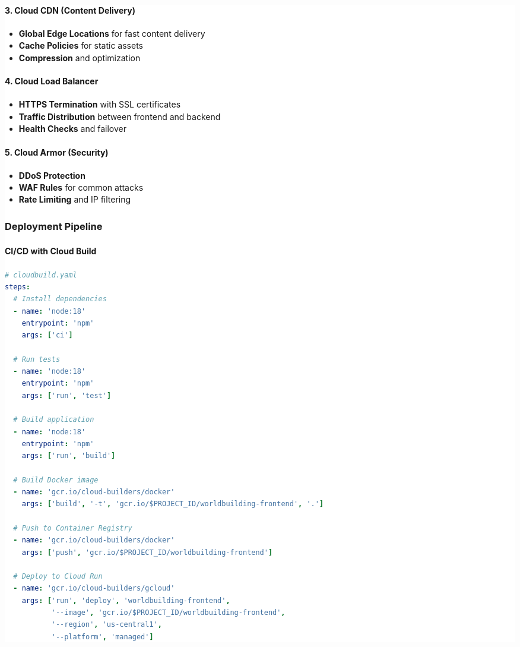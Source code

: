 #### 3. Cloud CDN (Content Delivery)
- **Global Edge Locations** for fast content delivery
- **Cache Policies** for static assets
- **Compression** and optimization

#### 4. Cloud Load Balancer
- **HTTPS Termination** with SSL certificates
- **Traffic Distribution** between frontend and backend
- **Health Checks** and failover

#### 5. Cloud Armor (Security)
- **DDoS Protection**
- **WAF Rules** for common attacks
- **Rate Limiting** and IP filtering

### Deployment Pipeline

#### CI/CD with Cloud Build
```yaml
# cloudbuild.yaml
steps:
  # Install dependencies
  - name: 'node:18'
    entrypoint: 'npm'
    args: ['ci']
    
  # Run tests
  - name: 'node:18'
    entrypoint: 'npm'
    args: ['run', 'test']
    
  # Build application
  - name: 'node:18'
    entrypoint: 'npm'
    args: ['run', 'build']
    
  # Build Docker image
  - name: 'gcr.io/cloud-builders/docker'
    args: ['build', '-t', 'gcr.io/$PROJECT_ID/worldbuilding-frontend', '.']
    
  # Push to Container Registry
  - name: 'gcr.io/cloud-builders/docker'
    args: ['push', 'gcr.io/$PROJECT_ID/worldbuilding-frontend']
    
  # Deploy to Cloud Run
  - name: 'gcr.io/cloud-builders/gcloud'
    args: ['run', 'deploy', 'worldbuilding-frontend',
           '--image', 'gcr.io/$PROJECT_ID/worldbuilding-frontend',
           '--region', 'us-central1',
           '--platform', 'managed']
```
